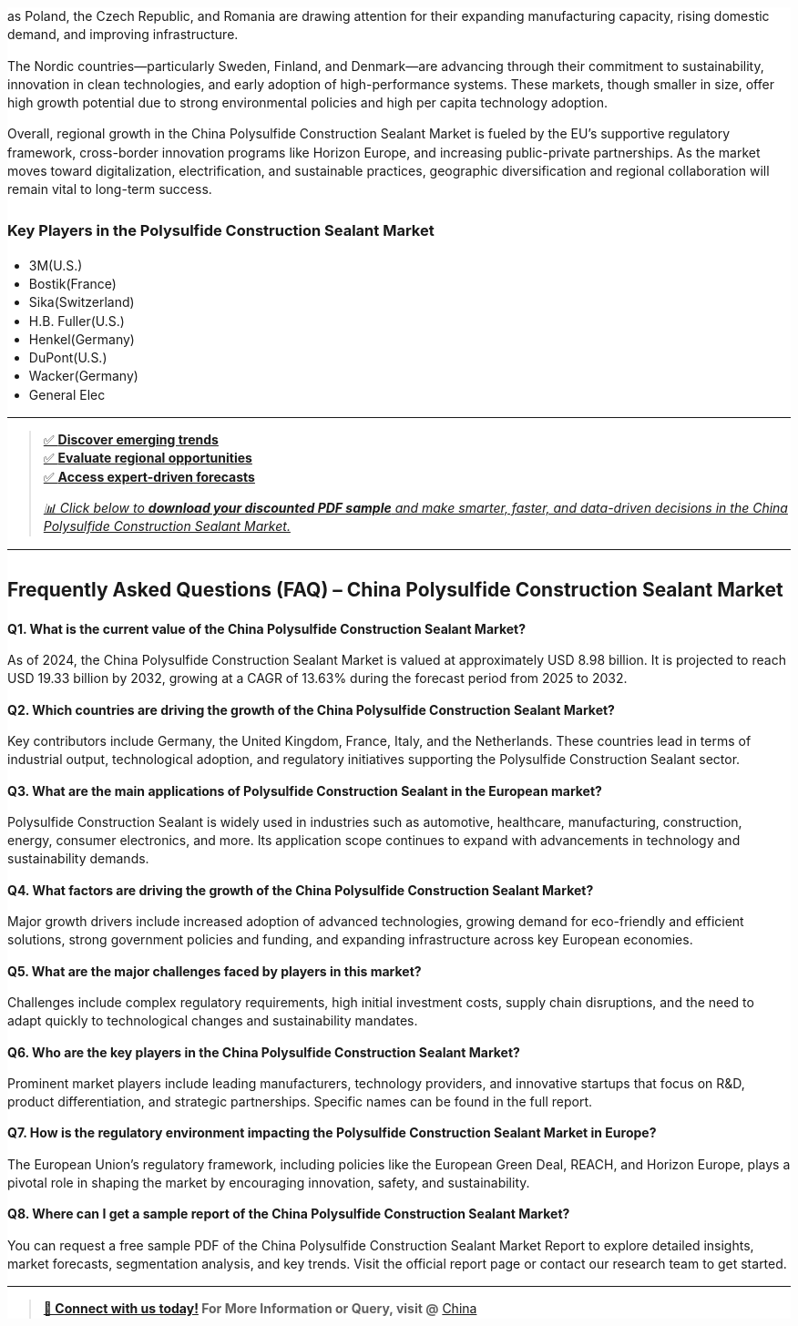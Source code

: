as Poland, the Czech Republic, and Romania are drawing attention for their expanding manufacturing capacity, rising domestic demand, and improving infrastructure.</p><p>The Nordic countries&mdash;particularly Sweden, Finland, and Denmark&mdash;are advancing through their commitment to sustainability, innovation in clean technologies, and early adoption of high-performance systems. These markets, though smaller in size, offer high growth potential due to strong environmental policies and high per capita technology adoption.</p><p>Overall, regional growth in the China Polysulfide Construction Sealant Market is fueled by the EU&rsquo;s supportive regulatory framework, cross-border innovation programs like Horizon Europe, and increasing public-private partnerships. As the market moves toward digitalization, electrification, and sustainable practices, geographic diversification and regional collaboration will remain vital to long-term success.</p><p><h3>Key Players in the Polysulfide Construction Sealant Market </h3><ul><li>3M(U.S.)</li><li>Bostik(France)</li><li>Sika(Switzerland)</li><li>H.B. Fuller(U.S.)</li><li>Henkel(Germany)</li><li>DuPont(U.S.)</li><li>Wacker(Germany)</li><li>General Elec</li></ul></p><hr /><blockquote><p><a href="https://www.marketresearchintellect.com/ask-for-discount/?rid=537706&amp;amp;utm_source=Github-China&amp;amp;utm_medium=026">✅ <strong data-start="617" data-end="645">Discover emerging trends</strong></a><br data-start="645" data-end="648" /><a href="https://www.marketresearchintellect.com/ask-for-discount/?rid=537706&amp;amp;utm_source=Github-China&amp;amp;utm_medium=026"> ✅ <strong data-start="650" data-end="685">Evaluate regional opportunities</strong></a><br data-start="685" data-end="688" /><a href="https://www.marketresearchintellect.com/ask-for-discount/?rid=537706&amp;amp;utm_source=Github-China&amp;amp;utm_medium=026"> ✅ <strong data-start="690" data-end="724">Access expert-driven forecasts</strong></a></p><p class="" data-start="728" data-end="864"><em><a href="https://www.marketresearchintellect.com/ask-for-discount/?rid=537706&amp;amp;utm_source=Github-China&amp;amp;utm_medium=026">📊 Click below to <strong data-start="746" data-end="785">download your discounted PDF sample</strong> and make smarter, faster, and data-driven decisions in the China Polysulfide Construction Sealant Market.</a></em></p></blockquote><hr /><h2>Frequently Asked Questions (FAQ) &ndash; China Polysulfide Construction Sealant Market</h2><p><strong>Q1. What is the current value of the China Polysulfide Construction Sealant Market?</strong></p><p>As of 2024, the China Polysulfide Construction Sealant Market is valued at approximately USD 8.98 billion. It is projected to reach USD 19.33 billion by 2032, growing at a CAGR of 13.63% during the forecast period from 2025 to 2032.</p><p><strong>Q2. Which countries are driving the growth of the China Polysulfide Construction Sealant Market?</strong></p><p>Key contributors include Germany, the United Kingdom, France, Italy, and the Netherlands. These countries lead in terms of industrial output, technological adoption, and regulatory initiatives supporting the Polysulfide Construction Sealant sector.</p><p><strong>Q3. What are the main applications of Polysulfide Construction Sealant in the European market?</strong></p><p>Polysulfide Construction Sealant is widely used in industries such as automotive, healthcare, manufacturing, construction, energy, consumer electronics, and more. Its application scope continues to expand with advancements in technology and sustainability demands.</p><p><strong>Q4. What factors are driving the growth of the China Polysulfide Construction Sealant Market?</strong></p><p>Major growth drivers include increased adoption of advanced technologies, growing demand for eco-friendly and efficient solutions, strong government policies and funding, and expanding infrastructure across key European economies.</p><p><strong>Q5. What are the major challenges faced by players in this market?</strong></p><p>Challenges include complex regulatory requirements, high initial investment costs, supply chain disruptions, and the need to adapt quickly to technological changes and sustainability mandates.</p><p><strong>Q6. Who are the key players in the China Polysulfide Construction Sealant Market?</strong></p><p>Prominent market players include leading manufacturers, technology providers, and innovative startups that focus on R&amp;D, product differentiation, and strategic partnerships. Specific names can be found in the full report.</p><p><strong>Q7. How is the regulatory environment impacting the Polysulfide Construction Sealant Market in Europe?</strong></p><p>The European Union&rsquo;s regulatory framework, including policies like the European Green Deal, REACH, and Horizon Europe, plays a pivotal role in shaping the market by encouraging innovation, safety, and sustainability.</p><p><strong>Q8. Where can I get a sample report of the China Polysulfide Construction Sealant Market?</strong></p><p>You can request a free sample PDF of the China Polysulfide Construction Sealant Market Report to explore detailed insights, market forecasts, segmentation analysis, and key trends. Visit the official report page or contact our research team to get started.</p><hr /><blockquote><p><span class="font-[700]"><strong><a href="https://www.marketresearchintellect.com/product/polysulfide-construction-sealant-market-size-and-forecast/?utm_source=Linkedin&utm_medium=026">📩 Connect with us today!</a> For More Information or Query, visit&nbsp;@</strong>&nbsp;</span><span class="font-[700]"><a href="https://www.marketresearchintellect.com/product/polysulfide-construction-sealant-market-size-and-forecast/?utm_source=Linkedin&utm_medium=026" target="_blank" data-tracking-control-name="article-ssr-frontend-pulse_little-text-block" data-tracking-will-navigate="" data-test-link="">China